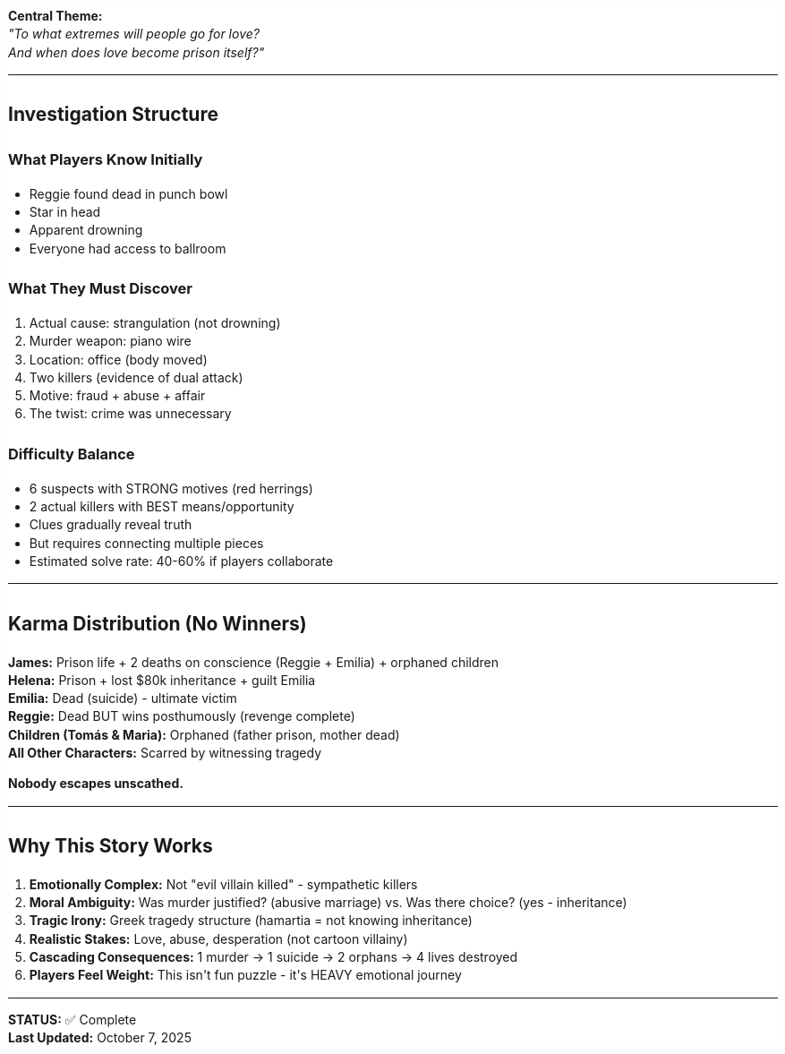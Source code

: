 **Central Theme:**  
*"To what extremes will people go for love?  
And when does love become prison itself?"*

---

## Investigation Structure

### What Players Know Initially
- Reggie found dead in punch bowl
- Star in head
- Apparent drowning
- Everyone had access to ballroom

### What They Must Discover
1. Actual cause: strangulation (not drowning)
2. Murder weapon: piano wire
3. Location: office (body moved)
4. Two killers (evidence of dual attack)
5. Motive: fraud + abuse + affair
6. The twist: crime was unnecessary

### Difficulty Balance
- 6 suspects with STRONG motives (red herrings)
- 2 actual killers with BEST means/opportunity
- Clues gradually reveal truth
- But requires connecting multiple pieces
- Estimated solve rate: 40-60% if players collaborate

---

## Karma Distribution (No Winners)

**James:** Prison life + 2 deaths on conscience (Reggie + Emilia) + orphaned children  
**Helena:** Prison + lost $80k inheritance + guilt Emilia  
**Emilia:** Dead (suicide) - ultimate victim  
**Reggie:** Dead BUT wins posthumously (revenge complete)  
**Children (Tomás & Maria):** Orphaned (father prison, mother dead)  
**All Other Characters:** Scarred by witnessing tragedy

**Nobody escapes unscathed.**

---

## Why This Story Works

1. **Emotionally Complex:** Not "evil villain killed" - sympathetic killers
2. **Moral Ambiguity:** Was murder justified? (abusive marriage) vs. Was there choice? (yes - inheritance)
3. **Tragic Irony:** Greek tragedy structure (hamartia = not knowing inheritance)
4. **Realistic Stakes:** Love, abuse, desperation (not cartoon villainy)
5. **Cascading Consequences:** 1 murder → 1 suicide → 2 orphans → 4 lives destroyed
6. **Players Feel Weight:** This isn't fun puzzle - it's HEAVY emotional journey

---

**STATUS:** ✅ Complete  
**Last Updated:** October 7, 2025
